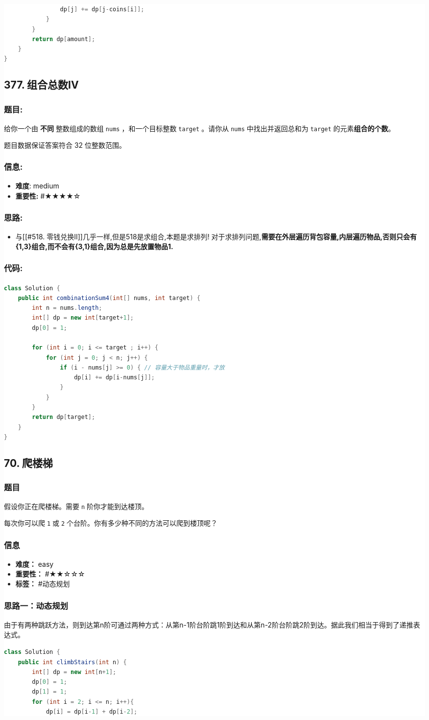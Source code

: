 ```java
                dp[j] += dp[j-coins[i]];  
            }  
        }  
        return dp[amount];  
    }  
}  
```

## 377. 组合总数IV
### 题目:
给你一个由 **不同** 整数组成的数组 `nums` ，和一个目标整数 `target` 。请你从 `nums` 中找出并返回总和为 `target` 的元素**组合的个数**。

题目数据保证答案符合 32 位整数范围。
### 信息:
- **难度**: medium
- **重要性:** #★★★★☆
### 思路:
- 与[[#518. 零钱兑换II]]几乎一样,但是518是求组合,本题是求排列! 对于求排列问题,**需要在外层遍历背包容量,内层遍历物品,否则只会有{1,3}组合,而不会有{3,1}组合,因为总是先放置物品1.**
### 代码:
```java
class Solution {  
    public int combinationSum4(int[] nums, int target) {  
        int n = nums.length;  
        int[] dp = new int[target+1];  
        dp[0] = 1;  
  
        for (int i = 0; i <= target ; i++) {  
            for (int j = 0; j < n; j++) {  
                if (i - nums[j] >= 0) { // 容量大于物品重量时，才放  
                    dp[i] += dp[i-nums[j]];  
                }  
            }  
        }  
        return dp[target];  
    }  
}

```
## 70. 爬楼梯
### 题目
假设你正在爬楼梯。需要 `n` 阶你才能到达楼顶。

每次你可以爬 `1` 或 `2` 个台阶。你有多少种不同的方法可以爬到楼顶呢？
### 信息
- **难度：** easy
- **重要性：** #★★☆☆☆ 
- **标签：** #动态规划 
### 思路一：动态规划
由于有两种跳跃方法，则到达第n阶可通过两种方式：从第n-1阶台阶跳1阶到达和从第n-2阶台阶跳2阶到达。据此我们相当于得到了递推表达式。
```java
class Solution {
    public int climbStairs(int n) {
        int[] dp = new int[n+1];
        dp[0] = 1;
        dp[1] = 1;
        for (int i = 2; i <= n; i++){
            dp[i] = dp[i-1] + dp[i-2]; 
```